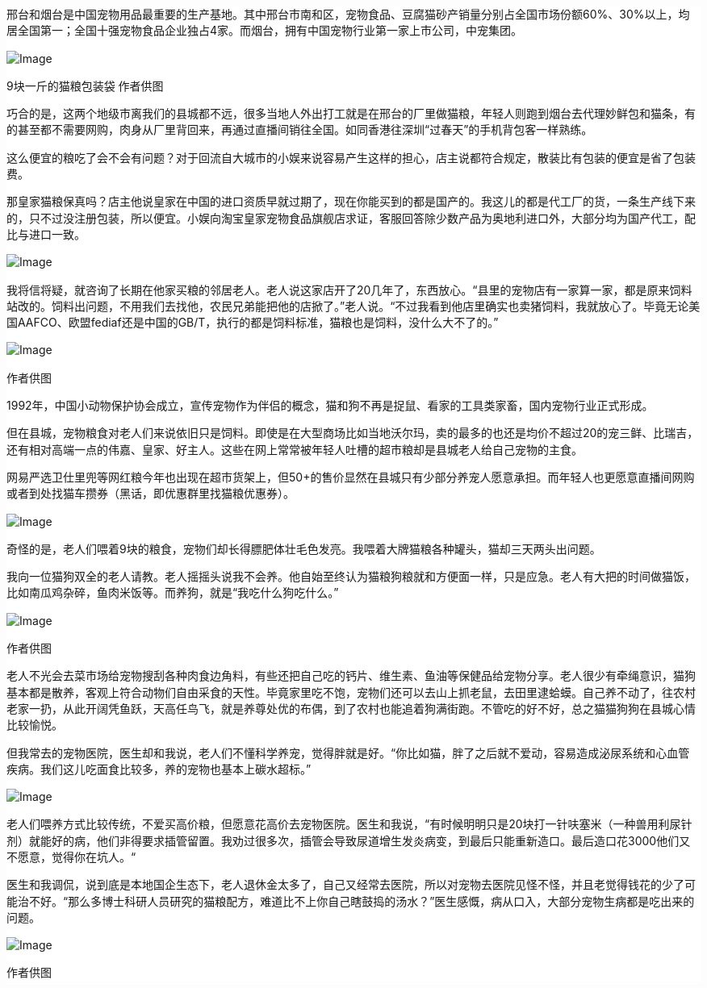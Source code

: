 邢台和烟台是中国宠物用品最重要的生产基地。其中邢台市南和区，宠物食品、豆腐猫砂产销量分别占全国市场份额60%、30%以上，均居全国第一；全国十强宠物食品企业独占4家。而烟台，拥有中国宠物行业第一家上市公司，中宠集团。

![Image](https://p3-sign.toutiaoimg.com/tos-cn-i-qvj2lq49k0/22f17acabdeb47cd84e48d334ab882ab~tplv-tt-shrink:640:0.image?from=2091602832&traceid=20230917220134EFA810BA3B8DBA6EFED8&x-expires=2147483647&x-signature=BiH29R1lAQxjIx0XNFn9yaniFNw%3D)

9块一斤的猫粮包装袋 作者供图

巧合的是，这两个地级市离我们的县城都不远，很多当地人外出打工就是在邢台的厂里做猫粮，年轻人则跑到烟台去代理妙鲜包和猫条，有的甚至都不需要网购，肉身从厂里背回来，再通过直播间销往全国。如同香港往深圳“过春天”的手机背包客一样熟练。

这么便宜的粮吃了会不会有问题？对于回流自大城市的小娱来说容易产生这样的担心，店主说都符合规定，散装比有包装的便宜是省了包装费。

那皇家猫粮保真吗？店主他说皇家在中国的进口资质早就过期了，现在你能买到的都是国产的。我这儿的都是代工厂的货，一条生产线下来的，只不过没注册包装，所以便宜。小娱向淘宝皇家宠物食品旗舰店求证，客服回答除少数产品为奥地利进口外，大部分均为国产代工，配比与进口一致。

![Image](https://p3-sign.toutiaoimg.com/tos-cn-i-qvj2lq49k0/0a7573f8fd83482cae3be35558130fe9~tplv-tt-shrink:640:0.image?from=2091602832&traceid=20230917220134EFA810BA3B8DBA6EFED8&x-expires=2147483647&x-signature=5Lr87mAUfPMwkHqYcn3clTkv4Po%3D)

我将信将疑，就咨询了长期在他家买粮的邻居老人。老人说这家店开了20几年了，东西放心。“县里的宠物店有一家算一家，都是原来饲料站改的。饲料出问题，不用我们去找他，农民兄弟能把他的店掀了。”老人说。“不过我看到他店里确实也卖猪饲料，我就放心了。毕竟无论美国AAFCO、欧盟fediaf还是中国的GB/T，执行的都是饲料标准，猫粮也是饲料，没什么大不了的。”

![Image](https://p3-sign.toutiaoimg.com/tos-cn-i-qvj2lq49k0/9d10c5ac198b43cdb321cf225b8b3873~tplv-tt-shrink:640:0.image?from=2091602832&traceid=20230917220134EFA810BA3B8DBA6EFED8&x-expires=2147483647&x-signature=frcNaWvEUXyYy0qvvqgYlL1C3r4%3D)

作者供图

1992年，中国小动物保护协会成立，宣传宠物作为伴侣的概念，猫和狗不再是捉鼠、看家的工具类家畜，国内宠物行业正式形成。

但在县城，宠物粮食对老人们来说依旧只是饲料。即使是在大型商场比如当地沃尔玛，卖的最多的也还是均价不超过20的宠三鲜、比瑞吉，还有相对高端一点的伟嘉、皇家、好主人。这些在网上常常被年轻人吐槽的超市粮却是县城老人给自己宠物的主食。

网易严选卫仕里兜等网红粮今年也出现在超市货架上，但50+的售价显然在县城只有少部分养宠人愿意承担。而年轻人也更愿意直播间网购或者到处找猫车攒券（黑话，即优惠群里找猫粮优惠券）。

![Image](https://p3-sign.toutiaoimg.com/tos-cn-i-qvj2lq49k0/b676c3df7fd74e409cd4dfe5dd21596d~tplv-tt-shrink:640:0.image?from=2091602832&traceid=20230917220134EFA810BA3B8DBA6EFED8&x-expires=2147483647&x-signature=%2B%2ByM4asgGzsczqgonVWo3Q3FESE%3D)

奇怪的是，老人们喂着9块的粮食，宠物们却长得膘肥体壮毛色发亮。我喂着大牌猫粮各种罐头，猫却三天两头出问题。

我向一位猫狗双全的老人请教。老人摇摇头说我不会养。他自始至终认为猫粮狗粮就和方便面一样，只是应急。老人有大把的时间做猫饭，比如南瓜鸡杂碎，鱼肉米饭等。而养狗，就是“我吃什么狗吃什么。”

![Image](https://p3-sign.toutiaoimg.com/tos-cn-i-qvj2lq49k0/6e8e8209a6204fcaa5192ba2ab83b370~tplv-tt-shrink:640:0.image?from=2091602832&traceid=20230917220134EFA810BA3B8DBA6EFED8&x-expires=2147483647&x-signature=SGFFxf0pwcx8VcmujVa%2F1RE66Mk%3D)

作者供图

老人不光会去菜市场给宠物搜刮各种肉食边角料，有些还把自己吃的钙片、维生素、鱼油等保健品给宠物分享。老人很少有牵绳意识，猫狗基本都是散养，客观上符合动物们自由采食的天性。毕竟家里吃不饱，宠物们还可以去山上抓老鼠，去田里逮蛤蟆。自己养不动了，往农村老家一扔，从此开阔凭鱼跃，天高任鸟飞，就是养尊处优的布偶，到了农村也能追着狗满街跑。不管吃的好不好，总之猫猫狗狗在县城心情比较愉悦。

但我常去的宠物医院，医生却和我说，老人们不懂科学养宠，觉得胖就是好。“你比如猫，胖了之后就不爱动，容易造成泌尿系统和心血管疾病。我们这儿吃面食比较多，养的宠物也基本上碳水超标。”

![Image](https://p3-sign.toutiaoimg.com/tos-cn-i-qvj2lq49k0/7866748a61ce4427aa294a8b7c20fe9c~tplv-tt-shrink:640:0.image?from=2091602832&traceid=20230917220134EFA810BA3B8DBA6EFED8&x-expires=2147483647&x-signature=gqL4%2FlRT2cJQlOlRt9Eky%2FUUtOQ%3D)

老人们喂养方式比较传统，不爱买高价粮，但愿意花高价去宠物医院。医生和我说，“有时候明明只是20块打一针呋塞米（一种兽用利尿针剂）就能好的病，他们非得要求插管留置。我劝过很多次，插管会导致尿道增生发炎病变，到最后只能重新造口。最后造口花3000他们又不愿意，觉得你在坑人。“

医生和我调侃，说到底是本地国企生态下，老人退休金太多了，自己又经常去医院，所以对宠物去医院见怪不怪，并且老觉得钱花的少了可能治不好。“那么多博士科研人员研究的猫粮配方，难道比不上你自己瞎鼓捣的汤水？”医生感慨，病从口入，大部分宠物生病都是吃出来的问题。

![Image](https://p9-sign.toutiaoimg.com/tos-cn-i-qvj2lq49k0/3cfe84d313b44b2c82f43dd5fa6a17d8~tplv-tt-shrink:640:0.image?from=2091602832&traceid=20230917220134EFA810BA3B8DBA6EFED8&x-expires=2147483647&x-signature=uj7aq8w144Svm%2FWzw7y%2B6lnU9Xk%3D)

作者供图
